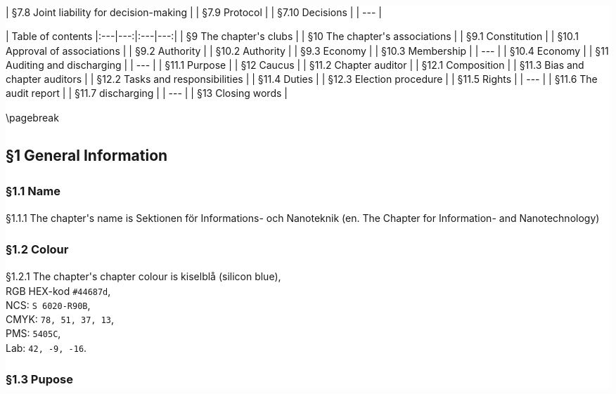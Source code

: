 | §7.8 Joint liability for decision-making |
| §7.9 Protocol |
| §7.10 Decisions |
| --- |

| Table of contents
|:---|---:|:---|---:|
| §9 The chapter's clubs | | §10 The chapter's associations |
| §9.1 Constitution | | §10.1 Approval of associations |
| §9.2 Authority | | §10.2 Authority |
| §9.3 Economy | | §10.3 Membership |
| --- | | §10.4 Economy |
| §11 Auditing and discharging  | | --- |
| §11.1 Purpose | |  §12 Caucus |
| §11.2 Chapter auditor | | §12.1 Composition |
| §11.3 Bias and chapter auditors | | §12.2 Tasks and responsibilities |
| §11.4 Duties | | §12.3 Election procedure |
| §11.5 Rights | | --- |
| §11.6 The audit report |
| §11.7 discharging |
| --- |
| §13 Closing words |

\pagebreak

## §1 General Information

### §1.1 Name

§1.1.1 The chapter's name is Sektionen för Informations- och Nanoteknik (en. The
Chapter for Information- and Nanotechnology)

### §1.2 Colour

§1.2.1 The chapter's chapter colour is kiselblå (silicon blue),  
RGB HEX-kod `#44687d`,  
NCS: `S 6020-R90B`,  
CMYK: `78, 51, 37, 13`,  
PMS: `5405C`,  
Lab: `42, -9, -16`.

### §1.3 Pupose
